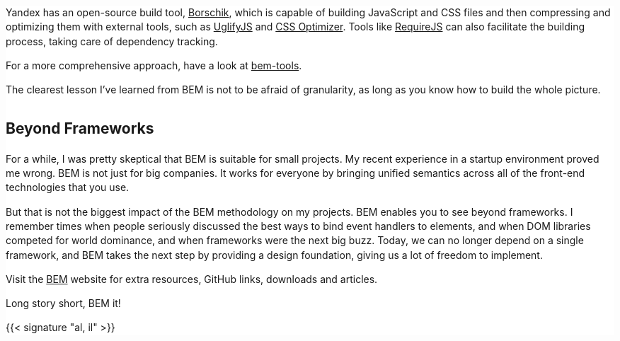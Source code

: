 Yandex has an open-source build tool, <a href="https://bem.info/articles/borschik">Borschik</a>, which is capable of building JavaScript and CSS files and then compressing and optimizing them with external tools, such as <a href="https://github.com/mishoo/UglifyJS">UglifyJS</a> and <a href="https://github.com/css/csso">CSS Optimizer</a>. Tools like <a href="https://requirejs.org">RequireJS</a> can also facilitate the building process, taking care of dependency tracking.

For a more comprehensive approach, have a look at <a href="https://bem.info/tools/bem/">bem-tools</a>.

The clearest lesson I’ve learned from BEM is not to be afraid of granularity, as long as you know how to build the whole picture.</p>

## Beyond Frameworks

For a while, I was pretty skeptical that BEM is suitable for small projects. My recent experience in a startup environment proved me wrong. BEM is not just for big companies. It works for everyone by bringing unified semantics across all of the front-end technologies that you use.

But that is not the biggest impact of the BEM methodology on my projects. BEM enables you to see beyond frameworks. I remember times when people seriously discussed the best ways to bind event handlers to elements, and when DOM libraries competed for world dominance, and when frameworks were the next big buzz. Today, we can no longer depend on a single framework, and BEM takes the next step by providing a design foundation, giving us a lot of freedom to implement.

Visit the <a href="https://bem.info">BEM</a> website for extra resources, GitHub links, downloads and articles.

Long story short, BEM it!

{{< signature "al, il" >}}

